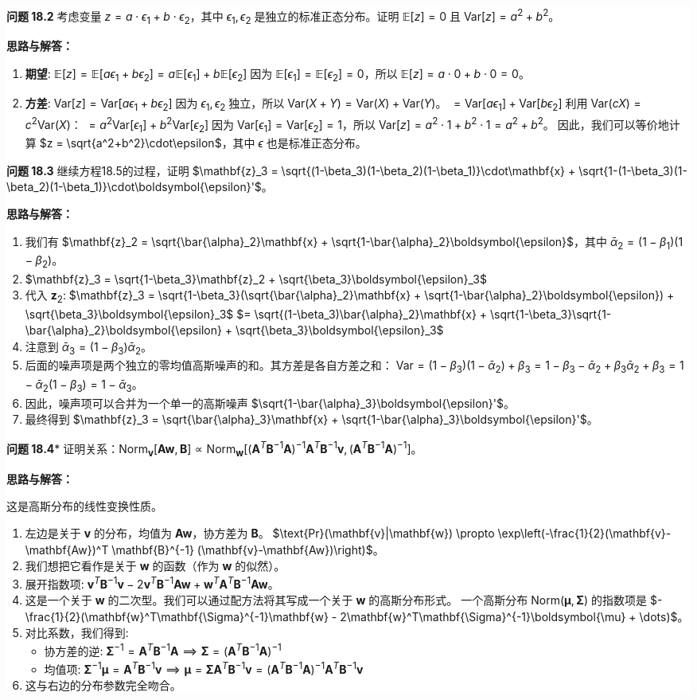 **问题 18.2** 考虑变量 $z = a\cdot\epsilon_1 + b\cdot\epsilon_2$，其中 $\epsilon_1, \epsilon_2$ 是独立的标准正态分布。证明 $\mathbb{E}[z]=0$ 且 $\text{Var}[z] = a^2+b^2$。

**思路与解答：**

1.  **期望**:
    $\mathbb{E}[z] = \mathbb{E}[a\epsilon_1 + b\epsilon_2] = a\mathbb{E}[\epsilon_1] + b\mathbb{E}[\epsilon_2]$
    因为 $\mathbb{E}[\epsilon_1]=\mathbb{E}[\epsilon_2]=0$，所以 $\mathbb{E}[z] = a\cdot 0 + b\cdot 0 = 0$。

2.  **方差**:
    $\text{Var}[z] = \text{Var}[a\epsilon_1 + b\epsilon_2]$
    因为 $\epsilon_1, \epsilon_2$ 独立，所以 $\text{Var}(X+Y)=\text{Var}(X)+\text{Var}(Y)$。
    $= \text{Var}[a\epsilon_1] + \text{Var}[b\epsilon_2]$
    利用 $\text{Var}(cX) = c^2\text{Var}(X)$：
    $= a^2\text{Var}[\epsilon_1] + b^2\text{Var}[\epsilon_2]$
    因为 $\text{Var}[\epsilon_1]=\text{Var}[\epsilon_2]=1$，所以 $\text{Var}[z] = a^2\cdot 1 + b^2\cdot 1 = a^2+b^2$。
    因此，我们可以等价地计算 $z = \sqrt{a^2+b^2}\cdot\epsilon$，其中 $\epsilon$ 也是标准正态分布。

**问题 18.3** 继续方程18.5的过程，证明 $\mathbf{z}_3 = \sqrt{(1-\beta_3)(1-\beta_2)(1-\beta_1)}\cdot\mathbf{x} + \sqrt{1-(1-\beta_3)(1-\beta_2)(1-\beta_1)}\cdot\boldsymbol{\epsilon}'$。

**思路与解答：**

1.  我们有 $\mathbf{z}_2 = \sqrt{\bar{\alpha}_2}\mathbf{x} + \sqrt{1-\bar{\alpha}_2}\boldsymbol{\epsilon}$，其中 $\bar{\alpha}_2 = (1-\beta_1)(1-\beta_2)$。
2.  $\mathbf{z}_3 = \sqrt{1-\beta_3}\mathbf{z}_2 + \sqrt{\beta_3}\boldsymbol{\epsilon}_3$
3.  代入 $\mathbf{z}_2$:
    $\mathbf{z}_3 = \sqrt{1-\beta_3}(\sqrt{\bar{\alpha}_2}\mathbf{x} + \sqrt{1-\bar{\alpha}_2}\boldsymbol{\epsilon}) + \sqrt{\beta_3}\boldsymbol{\epsilon}_3$
    $= \sqrt{(1-\beta_3)\bar{\alpha}_2}\mathbf{x} + \sqrt{1-\beta_3}\sqrt{1-\bar{\alpha}_2}\boldsymbol{\epsilon} + \sqrt{\beta_3}\boldsymbol{\epsilon}_3$
4.  注意到 $\bar{\alpha}_3 = (1-\beta_3)\bar{\alpha}_2$。
5.  后面的噪声项是两个独立的零均值高斯噪声的和。其方差是各自方差之和：
    $\text{Var} = (1-\beta_3)(1-\bar{\alpha}_2) + \beta_3 = 1 - \beta_3 - \bar{\alpha}_2 + \beta_3\bar{\alpha}_2 + \beta_3 = 1 - \bar{\alpha}_2(1-\beta_3) = 1 - \bar{\alpha}_3$。
6.  因此，噪声项可以合并为一个单一的高斯噪声 $\sqrt{1-\bar{\alpha}_3}\boldsymbol{\epsilon}'$。
7.  最终得到 $\mathbf{z}_3 = \sqrt{\bar{\alpha}_3}\mathbf{x} + \sqrt{1-\bar{\alpha}_3}\boldsymbol{\epsilon}'$。

**问题 18.4*** 证明关系：$\text{Norm}_{\mathbf{v}}[\mathbf{Aw}, \mathbf{B}] \propto \text{Norm}_{\mathbf{w}}[(\mathbf{A}^T\mathbf{B}^{-1}\mathbf{A})^{-1}\mathbf{A}^T\mathbf{B}^{-1}\mathbf{v}, (\mathbf{A}^T\mathbf{B}^{-1}\mathbf{A})^{-1}]$。

**思路与解答：**

这是高斯分布的线性变换性质。
1.  左边是关于 $\mathbf{v}$ 的分布，均值为 $\mathbf{Aw}$，协方差为 $\mathbf{B}$。
    $\text{Pr}(\mathbf{v}|\mathbf{w}) \propto \exp\left(-\frac{1}{2}(\mathbf{v}-\mathbf{Aw})^T \mathbf{B}^{-1} (\mathbf{v}-\mathbf{Aw})\right)$。
2.  我们想把它看作是关于 $\mathbf{w}$ 的函数（作为 $\mathbf{w}$ 的似然）。
3.  展开指数项: $\mathbf{v}^T\mathbf{B}^{-1}\mathbf{v} - 2\mathbf{v}^T\mathbf{B}^{-1}\mathbf{A}\mathbf{w} + \mathbf{w}^T\mathbf{A}^T\mathbf{B}^{-1}\mathbf{A}\mathbf{w}$。
4.  这是一个关于 $\mathbf{w}$ 的二次型。我们可以通过配方法将其写成一个关于 $\mathbf{w}$ 的高斯分布形式。
    一个高斯分布 $\text{Norm}(\boldsymbol{\mu}, \mathbf{\Sigma})$ 的指数项是 $-\frac{1}{2}(\mathbf{w}^T\mathbf{\Sigma}^{-1}\mathbf{w} - 2\mathbf{w}^T\mathbf{\Sigma}^{-1}\boldsymbol{\mu} + \dots)$。
5.  对比系数，我们得到:
    *   协方差的逆: $\mathbf{\Sigma}^{-1} = \mathbf{A}^T\mathbf{B}^{-1}\mathbf{A} \implies \mathbf{\Sigma} = (\mathbf{A}^T\mathbf{B}^{-1}\mathbf{A})^{-1}$
    *   均值项: $\mathbf{\Sigma}^{-1}\boldsymbol{\mu} = \mathbf{A}^T\mathbf{B}^{-1}\mathbf{v} \implies \boldsymbol{\mu} = \mathbf{\Sigma}\mathbf{A}^T\mathbf{B}^{-1}\mathbf{v} = (\mathbf{A}^T\mathbf{B}^{-1}\mathbf{A})^{-1}\mathbf{A}^T\mathbf{B}^{-1}\mathbf{v}$
6.  这与右边的分布参数完全吻合。
